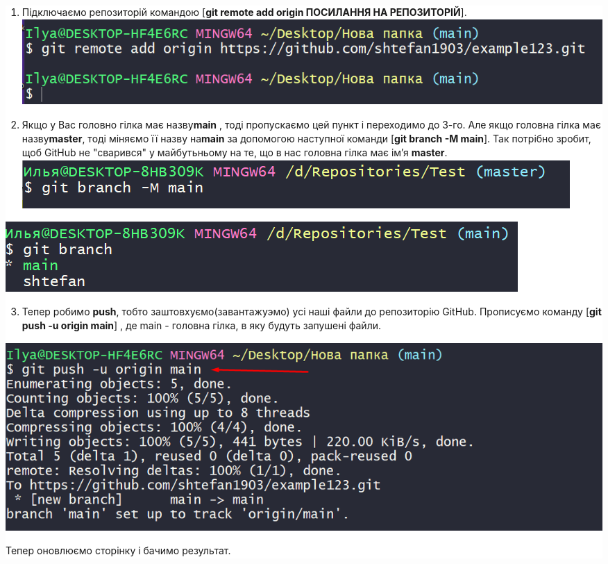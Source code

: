


1. Підключаємо  репозиторій командою [**git remote add origin  ПОСИЛАННЯ НА РЕПОЗИТОРІЙ**].<img src="/img/26.png"/>




2. Якщо у Вас головно гілка має назву**main** , тоді пропускаємо цей пункт і переходимо до 3-го. 
Але якщо головна гілка має назву**master**, тоді міняємо її назву на**main**  за допомогою наступної команди  [**git branch -M main**]. Так потрібно зробит, щоб GitHub не "сварився" у майбутьньому на те, що в нас головна гілка має ім’я **master**.<img src="/img/27.png"/>

<img src="/img/28.png"/>




3. Тепер робимо **push**, тобто заштовхуємо(завантажуэмо) усі наші файли до репозиторію GitHub. Прописуємо команду [**git push -u origin main**] , де  main - головна гілка, в яку будуть запушені файли.


<img src="/img/29.png"/>




Тепер оновлюємо сторінку і бачимо результат.
